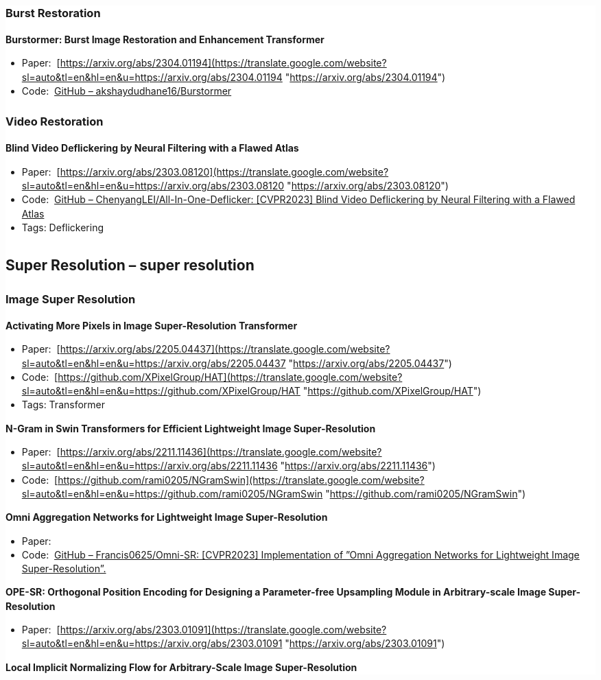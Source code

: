 ### Burst Restoration

**Burstormer: Burst Image Restoration and Enhancement Transformer**

*   Paper:  [https://arxiv.org/abs/2304.01194](https://translate.google.com/website?sl=auto&tl=en&hl=en&u=https://arxiv.org/abs/2304.01194 "https://arxiv.org/abs/2304.01194")
*   Code:  [GitHub – akshaydudhane16/Burstormer](https://translate.google.com/website?sl=auto&tl=en&hl=en&u=https://github.com/akshaydudhane16/Burstormer "GitHub - akshaydudhane16/Burstormer")

### Video Restoration

**Blind Video Deflickering by Neural Filtering with a Flawed Atlas**

*   Paper:  [https://arxiv.org/abs/2303.08120](https://translate.google.com/website?sl=auto&tl=en&hl=en&u=https://arxiv.org/abs/2303.08120 "https://arxiv.org/abs/2303.08120")
*   Code:  [GitHub – ChenyangLEI/All-In-One-Deflicker: \[CVPR2023\] Blind Video Deflickering by Neural Filtering with a Flawed Atlas](https://translate.google.com/website?sl=auto&tl=en&hl=en&u=https://github.com/ChenyangLEI/All-In-One-Deflicker "GitHub - ChenyangLEI/All-In-One-Deflicker: [CVPR2023] Blind Video Deflickering by Neural Filtering with a Flawed Atlas")
*   Tags: Deflickering

Super Resolution – super resolution
-----------------------------------

### Image Super Resolution

**Activating More Pixels in Image Super-Resolution Transformer**

*   Paper:  [https://arxiv.org/abs/2205.04437](https://translate.google.com/website?sl=auto&tl=en&hl=en&u=https://arxiv.org/abs/2205.04437 "https://arxiv.org/abs/2205.04437")
*   Code:  [https://github.com/XPixelGroup/HAT](https://translate.google.com/website?sl=auto&tl=en&hl=en&u=https://github.com/XPixelGroup/HAT "https://github.com/XPixelGroup/HAT")
*   Tags: Transformer

**N-Gram in Swin Transformers for Efficient Lightweight Image Super-Resolution**

*   Paper:  [https://arxiv.org/abs/2211.11436](https://translate.google.com/website?sl=auto&tl=en&hl=en&u=https://arxiv.org/abs/2211.11436 "https://arxiv.org/abs/2211.11436")
*   Code:  [https://github.com/rami0205/NGramSwin](https://translate.google.com/website?sl=auto&tl=en&hl=en&u=https://github.com/rami0205/NGramSwin "https://github.com/rami0205/NGramSwin")

**Omni Aggregation Networks for Lightweight Image Super-Resolution**

*   Paper:
*   Code:  [GitHub – Francis0625/Omni-SR: \[CVPR2023\] Implementation of ”Omni Aggregation Networks for Lightweight Image Super-Resolution”.](https://translate.google.com/website?sl=auto&tl=en&hl=en&u=https://github.com/Francis0625/Omni-SR "GitHub - Francis0625/Omni-SR: [CVPR2023] Implementation of ''Omni Aggregation Networks for Lightweight Image Super-Resolution")

**OPE-SR: Orthogonal Position Encoding for Designing a Parameter-free Upsampling Module in Arbitrary-scale Image Super-Resolution**

*   Paper:  [https://arxiv.org/abs/2303.01091](https://translate.google.com/website?sl=auto&tl=en&hl=en&u=https://arxiv.org/abs/2303.01091 "https://arxiv.org/abs/2303.01091")

**Local Implicit Normalizing Flow for Arbitrary-Scale Image Super-Resolution**
